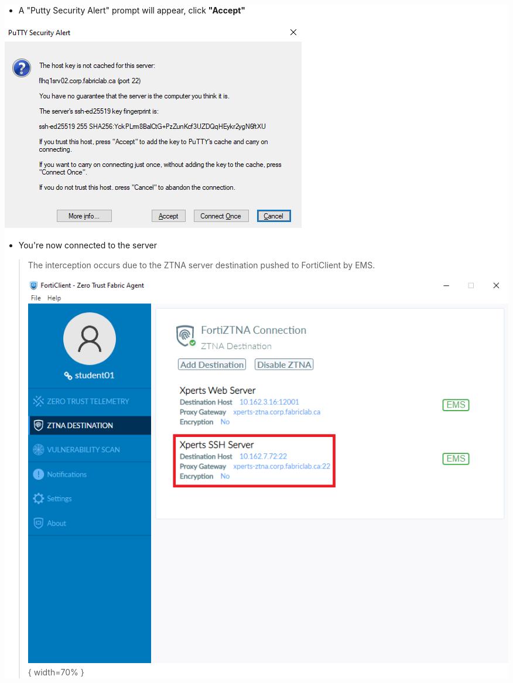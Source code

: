 - A "Putty Security Alert" prompt will appear, click **"Accept"**

![Putty Security Alert](./images/putty_host_key.png)

- You're now connected to the server

> The interception occurs due to the ZTNA server destination pushed to FortiClient by EMS.
>
>![FortiClient ZTNA Destinations](./images/fct_ztna_dest.png){ width=70% }
>